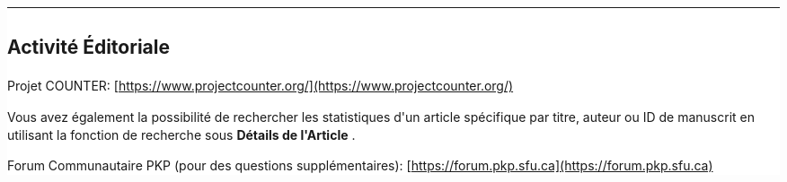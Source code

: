 
<hr />

## Activité Éditoriale

Projet COUNTER: [https://www.projectcounter.org/](https://www.projectcounter.org/)

Vous avez également la possibilité de rechercher les statistiques d'un article spécifique par titre, auteur ou ID de manuscrit en utilisant la fonction de recherche sous **Détails de l'Article** .

Forum Communautaire PKP (pour des questions supplémentaires): [https://forum.pkp.sfu.ca](https://forum.pkp.sfu.ca)
